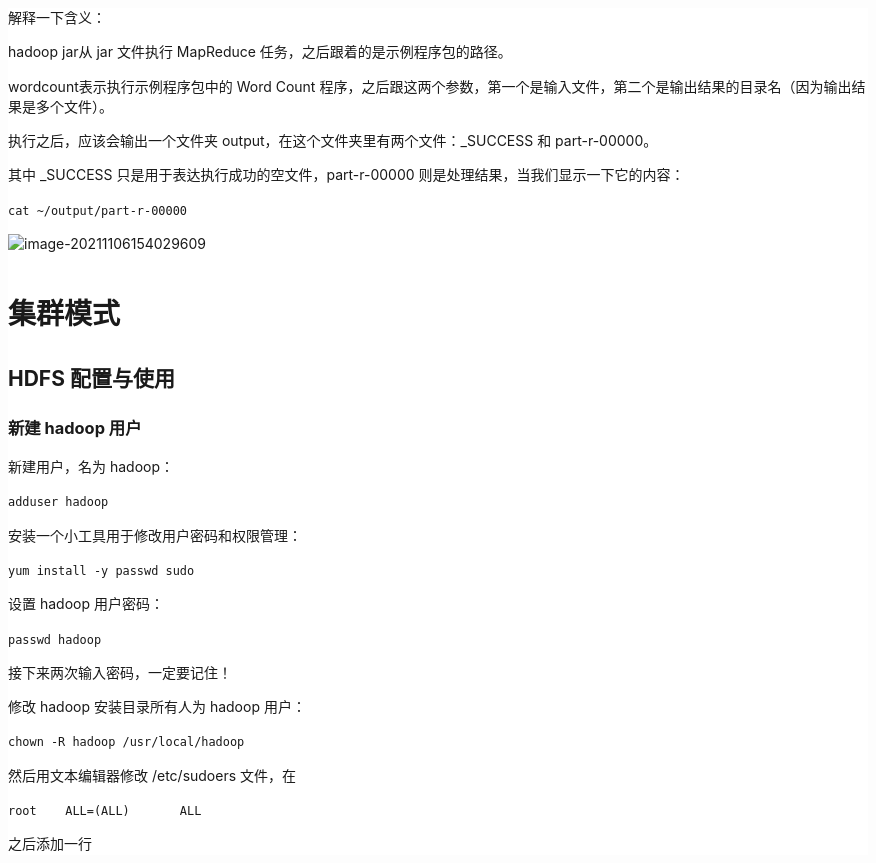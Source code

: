 解释一下含义：

hadoop jar从 jar 文件执行 MapReduce 任务，之后跟着的是示例程序包的路径。

wordcount表示执行示例程序包中的 Word Count 程序，之后跟这两个参数，第一个是输入文件，第二个是输出结果的目录名（因为输出结果是多个文件）。

执行之后，应该会输出一个文件夹 output，在这个文件夹里有两个文件：_SUCCESS 和 part-r-00000。

其中 _SUCCESS 只是用于表达执行成功的空文件，part-r-00000 则是处理结果，当我们显示一下它的内容：

```
cat ~/output/part-r-00000
```



![image-20211106154029609](https://github.com/modiman/modiman.github.io/blob/gh-pages/docs/_posts/imgs/image-20211106154029609.png?raw=true)





# 集群模式

## HDFS 配置与使用

### 新建 hadoop 用户

新建用户，名为 hadoop：

```
adduser hadoop
```

安装一个小工具用于修改用户密码和权限管理：

```
yum install -y passwd sudo
```

设置 hadoop 用户密码：

```
passwd hadoop
```

接下来两次输入密码，一定要记住！

修改 hadoop 安装目录所有人为 hadoop 用户：

```
chown -R hadoop /usr/local/hadoop
```

然后用文本编辑器修改 /etc/sudoers 文件，在

```
root    ALL=(ALL)       ALL
```

之后添加一行
